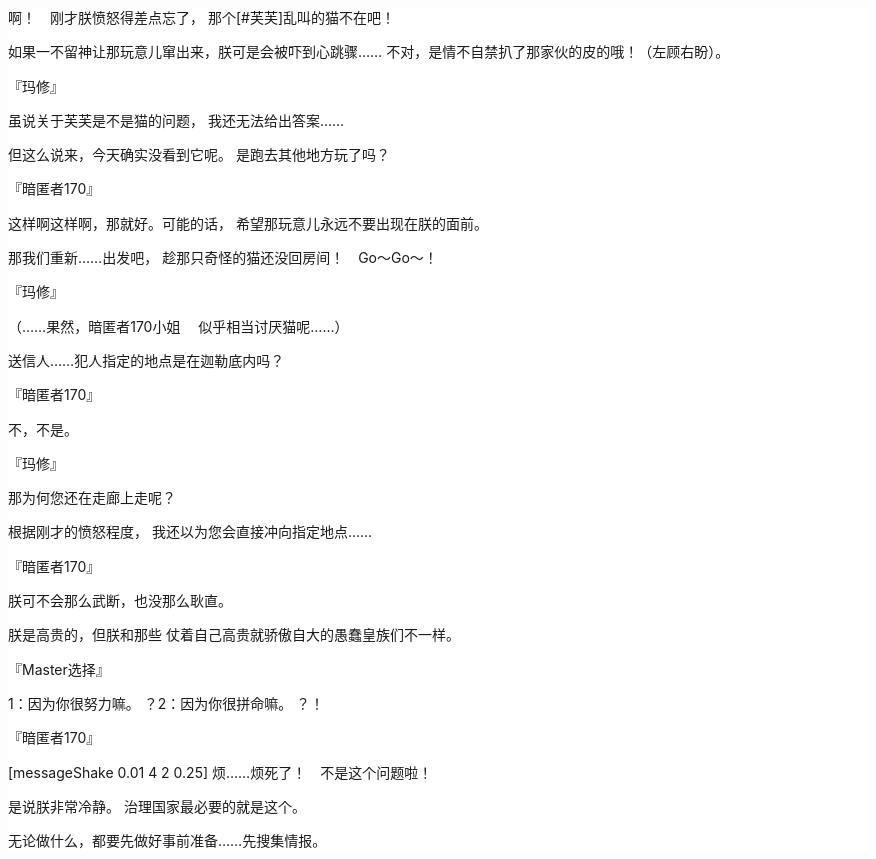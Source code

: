 啊！　刚才朕愤怒得差点忘了，
那个[#芙芙]乱叫的猫不在吧！

如果一不留神让那玩意儿窜出来，朕可是会被吓到心跳骤……
不对，是情不自禁扒了那家伙的皮的哦！（左顾右盼）。

『玛修』

虽说关于芙芙是不是猫的问题，
我还无法给出答案……

但这么说来，今天确实没看到它呢。
是跑去其他地方玩了吗？

『暗匿者170』

这样啊这样啊，那就好。可能的话，
希望那玩意儿永远不要出现在朕的面前。

那我们重新……出发吧，
趁那只奇怪的猫还没回房间！　Go～Go～！

『玛修』

（……果然，暗匿者170小姐
　似乎相当讨厌猫呢……）

送信人……犯人指定的地点是在迦勒底内吗？

『暗匿者170』

不，不是。

『玛修』

那为何您还在走廊上走呢？

根据刚才的愤怒程度，
我还以为您会直接冲向指定地点……

『暗匿者170』

朕可不会那么武断，也没那么耿直。

朕是高贵的，但朕和那些
仗着自己高贵就骄傲自大的愚蠢皇族们不一样。

『Master选择』

1：因为你很努力嘛。
？2：因为你很拼命嘛。
？！

『暗匿者170』

[messageShake 0.01 4 2 0.25]
烦……烦死了！　不是这个问题啦！

是说朕非常冷静。
治理国家最必要的就是这个。

无论做什么，都要先做好事前准备……先搜集情报。
